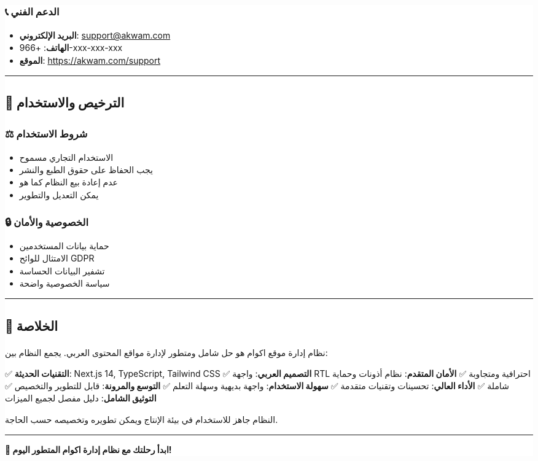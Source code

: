 ### 📞 الدعم الفني
- **البريد الإلكتروني**: support@akwam.com
- **الهاتف**: +966-xxx-xxx-xxx
- **الموقع**: https://akwam.com/support

---

## 📄 الترخيص والاستخدام

### ⚖️ شروط الاستخدام
- الاستخدام التجاري مسموح
- يجب الحفاظ على حقوق الطبع والنشر
- عدم إعادة بيع النظام كما هو
- يمكن التعديل والتطوير

### 🔒 الخصوصية والأمان
- حماية بيانات المستخدمين
- الامتثال للوائح GDPR
- تشفير البيانات الحساسة
- سياسة الخصوصية واضحة

---

## 🎯 الخلاصة

نظام إدارة موقع اكوام هو حل شامل ومتطور لإدارة مواقع المحتوى العربي. يجمع النظام بين:

✅ **التقنيات الحديثة**: Next.js 14, TypeScript, Tailwind CSS
✅ **التصميم العربي**: واجهة RTL احترافية ومتجاوبة
✅ **الأمان المتقدم**: نظام أذونات وحماية شاملة
✅ **الأداء العالي**: تحسينات وتقنيات متقدمة
✅ **سهولة الاستخدام**: واجهة بديهية وسهلة التعلم
✅ **التوسع والمرونة**: قابل للتطوير والتخصيص
✅ **التوثيق الشامل**: دليل مفصل لجميع الميزات

النظام جاهز للاستخدام في بيئة الإنتاج ويمكن تطويره وتخصيصه حسب الحاجة.

---

**🚀 ابدأ رحلتك مع نظام إدارة اكوام المتطور اليوم!**